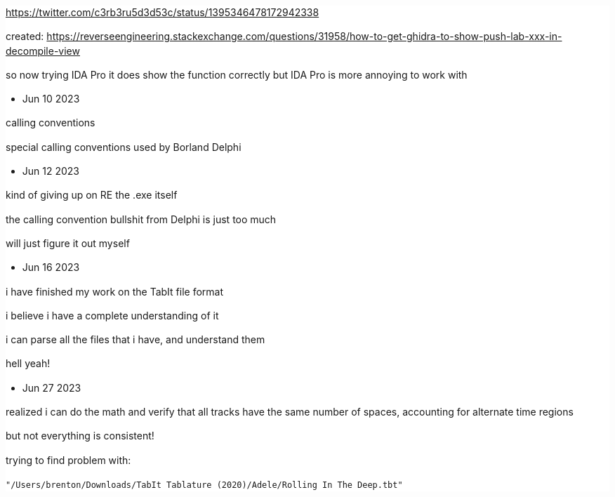 

https://twitter.com/c3rb3ru5d3d53c/status/1395346478172942338



created:
https://reverseengineering.stackexchange.com/questions/31958/how-to-get-ghidra-to-show-push-lab-xxx-in-decompile-view



so now trying IDA Pro
it does show the function correctly
but IDA Pro is more annoying to work with





* Jun 10 2023

calling conventions

special calling conventions used by Borland Delphi






* Jun 12 2023

kind of giving up on RE the .exe itself

the calling convention bullshit from Delphi is just too much

will just figure it out myself






* Jun 16 2023

i have finished my work on the TabIt file format

i believe i have a complete understanding of it

i can parse all the files that i have, and understand them

hell yeah!






* Jun 27 2023

realized i can do the math and verify that all tracks have the same number of spaces, accounting for alternate time regions 

but not everything is consistent!

trying to find problem with:
```
"/Users/brenton/Downloads/TabIt Tablature (2020)/Adele/Rolling In The Deep.tbt"
```
